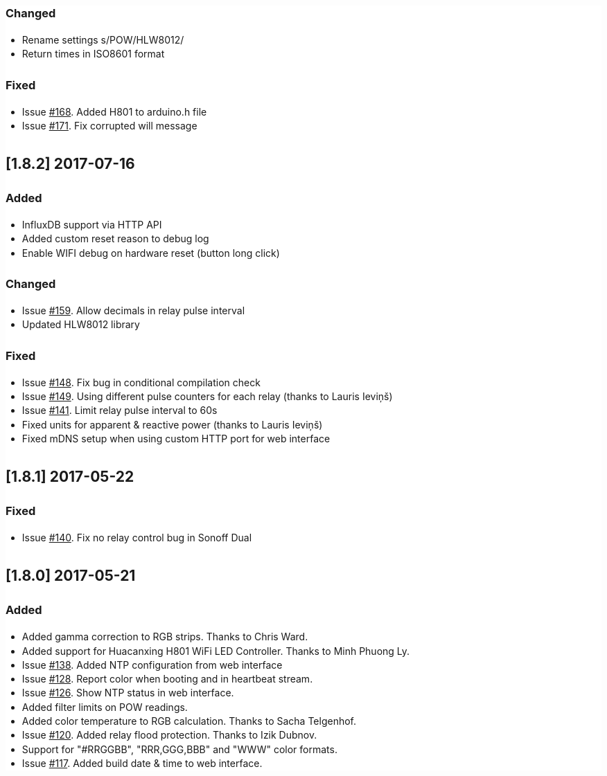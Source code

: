 ### Changed
- Rename settings s/POW/HLW8012/
- Return times in ISO8601 format

### Fixed
- Issue [#168](https://github.com/xoseperez/espurna/issues/168). Added H801 to arduino.h file
- Issue [#171](https://github.com/xoseperez/espurna/issues/171). Fix corrupted will message

## [1.8.2] 2017-07-16
### Added
- InfluxDB support via HTTP API
- Added custom reset reason to debug log
- Enable WIFI debug on hardware reset (button long click)

### Changed
- Issue [#159](https://github.com/xoseperez/espurna/issues/159). Allow decimals in relay pulse interval
- Updated HLW8012 library

### Fixed
- Issue [#148](https://github.com/xoseperez/espurna/issues/148). Fix bug in conditional compilation check
- Issue [#149](https://github.com/xoseperez/espurna/issues/149). Using different pulse counters for each relay (thanks to Lauris Ieviņš)
- Issue [#141](https://github.com/xoseperez/espurna/issues/141). Limit relay pulse interval to 60s
- Fixed units for apparent & reactive power (thanks to Lauris Ieviņš)
- Fixed mDNS setup when using custom HTTP port for web interface

## [1.8.1] 2017-05-22
### Fixed
- Issue [#140](https://github.com/xoseperez/espurna/issues/140). Fix no relay control bug in Sonoff Dual

## [1.8.0] 2017-05-21
### Added
- Added gamma correction to RGB strips. Thanks to Chris Ward.
- Added support for Huacanxing H801 WiFi LED Controller. Thanks to Minh Phuong Ly.
- Issue [#138](https://github.com/xoseperez/espurna/issues/138). Added NTP configuration from web interface
- Issue [#128](https://github.com/xoseperez/espurna/issues/128). Report color when booting and in heartbeat stream.
- Issue [#126](https://github.com/xoseperez/espurna/issues/126). Show NTP status in web interface.
- Added filter limits on POW readings.
- Added color temperature to RGB calculation. Thanks to Sacha Telgenhof.
- Issue [#120](https://github.com/xoseperez/espurna/issues/120). Added relay flood protection. Thanks to Izik Dubnov.
- Support for "#RRGGBB", "RRR,GGG,BBB" and "WWW" color formats.
- Issue [#117](https://github.com/xoseperez/espurna/issues/117). Added build date & time to web interface.
